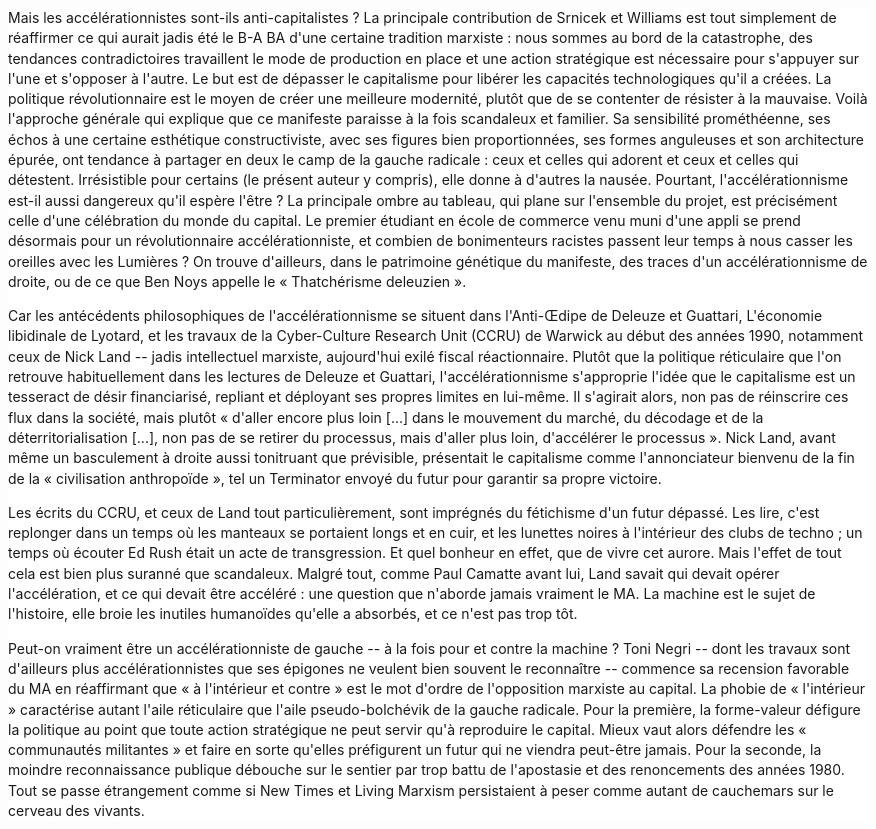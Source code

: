 Mais les accélérationnistes sont-ils anti-capitalistes ? La principale contribution de Srnicek et Williams est tout simplement de réaffirmer ce qui aurait jadis été le B-A BA d'une certaine tradition marxiste : nous sommes au bord de la catastrophe, des tendances contradictoires travaillent le mode de production en place et une action stratégique est nécessaire pour s'appuyer sur l'une et s'opposer à l'autre. Le but est de dépasser le capitalisme pour libérer les capacités technologiques qu'il a créées. La politique révolutionnaire est le moyen de créer une meilleure modernité, plutôt que de se contenter de résister à la mauvaise. Voilà l'approche générale qui explique que ce manifeste paraisse à la fois scandaleux et familier. Sa sensibilité prométhéenne, ses échos à une certaine esthétique constructiviste, avec ses figures bien proportionnées, ses formes anguleuses et son architecture épurée, ont tendance à partager en deux le camp de la gauche radicale : ceux et celles qui adorent et ceux et celles qui détestent. Irrésistible pour certains (le présent auteur y compris), elle donne à d'autres la nausée. Pourtant, l'accélérationnisme est-il aussi dangereux qu'il espère l'être ? La principale ombre au tableau, qui plane sur l'ensemble du projet, est précisément celle d'une célébration du monde du capital. Le premier étudiant en école de commerce venu muni d'une appli se prend désormais pour un révolutionnaire accélérationniste, et combien de bonimenteurs racistes passent leur temps à nous casser les oreilles avec les Lumières ? On trouve d'ailleurs, dans le patrimoine génétique du manifeste, des traces d'un accélérationnisme de droite, ou de ce que Ben Noys appelle le « Thatchérisme deleuzien ».

Car les antécédents philosophiques de l'accélérationnisme se situent dans l'Anti-Œdipe de Deleuze et Guattari, L'économie libidinale de Lyotard, et les travaux de la Cyber-Culture Research Unit (CCRU) de Warwick au début des années 1990, notamment ceux de Nick Land -- jadis intellectuel marxiste, aujourd'hui exilé fiscal réactionnaire. Plutôt que la politique réticulaire que l'on retrouve habituellement dans les lectures de Deleuze et Guattari, l'accélérationnisme s'approprie l'idée que le capitalisme est un tesseract de désir financiarisé, repliant et déployant ses propres limites en lui-même. Il s'agirait alors, non pas de réinscrire ces flux dans la société, mais plutôt « d'aller encore plus loin \[...\] dans le mouvement du marché, du décodage et de la déterritorialisation \[...\], non pas de se retirer du processus, mais d'aller plus loin, d'accélérer le processus ». Nick Land, avant même un basculement à droite aussi tonitruant que prévisible, présentait le capitalisme comme l'annonciateur bienvenu de la fin de la « civilisation anthropoïde », tel un Terminator envoyé du futur pour garantir sa propre victoire.

Les écrits du CCRU, et ceux de Land tout particulièrement, sont imprégnés du fétichisme d'un futur dépassé. Les lire, c'est replonger dans un temps où les manteaux se portaient longs et en cuir, et les lunettes noires à l'intérieur des clubs de techno ; un temps où écouter Ed Rush était un acte de transgression. Et quel bonheur en effet, que de vivre cet aurore. Mais l'effet de tout cela est bien plus suranné que scandaleux. Malgré tout, comme Paul Camatte avant lui, Land savait qui devait opérer l'accélération, et ce qui devait être accéléré : une question que n'aborde jamais vraiment le MA. La machine est le sujet de l'histoire, elle broie les inutiles humanoïdes qu'elle a absorbés, et ce n'est pas trop tôt.

Peut-on vraiment être un accélérationniste de gauche -- à la fois pour et contre la machine ? Toni Negri -- dont les travaux sont d'ailleurs plus accélérationnistes que ses épigones ne veulent bien souvent le reconnaître -- commence sa recension favorable du MA en réaffirmant que « à l'intérieur et contre » est le mot d'ordre de l'opposition marxiste au capital. La phobie de « l'intérieur » caractérise autant l'aile réticulaire que l'aile pseudo-bolchévik de la gauche radicale. Pour la première, la forme-valeur défigure la politique au point que toute action stratégique ne peut servir qu'à reproduire le capital. Mieux vaut alors défendre les « communautés militantes » et faire en sorte qu'elles préfigurent un futur qui ne viendra peut-être jamais. Pour la seconde, la moindre reconnaissance publique débouche sur le sentier par trop battu de l'apostasie et des renoncements des années 1980. Tout se passe étrangement comme si New Times et Living Marxism persistaient à peser comme autant de cauchemars sur le cerveau des vivants.
